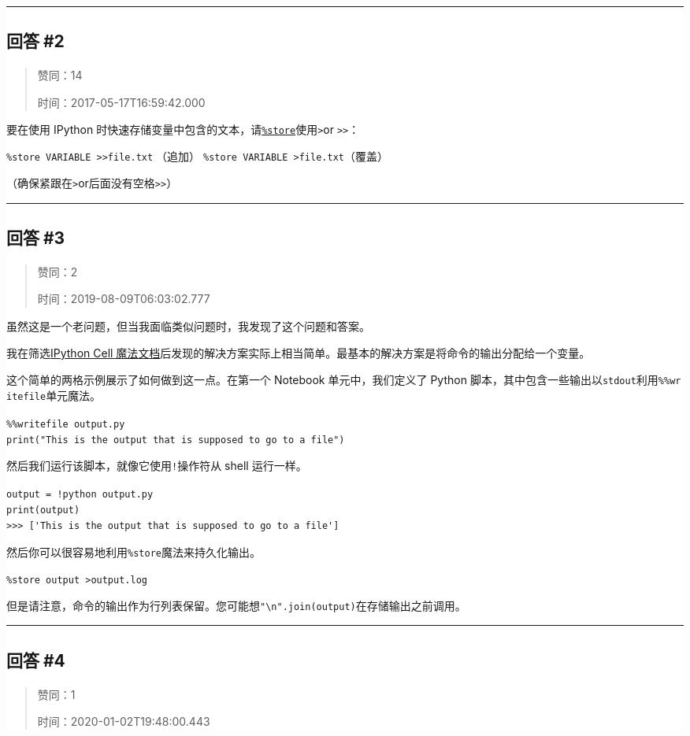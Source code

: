 * * *

## 回答 #2

> 赞同：14
> 
> 时间：2017-05-17T16:59:42.000

要在使用 IPython 时快速存储变量中包含的文本，请[`%store`](https://ipython.readthedocs.io/en/stable/config/extensions/storemagic.html)使用`>`or `>>`：

`%store VARIABLE >>file.txt` （追加）
`%store VARIABLE >file.txt`（覆盖）

（确保紧跟在`>`or后面没有空格`>>`）

* * *

## 回答 #3

> 赞同：2
> 
> 时间：2019-08-09T06:03:02.777

虽然这是一个老问题，但当我面临类似问题时，我发现了这个问题和答案。

我在筛选[IPython Cell 魔法文档](https://ipython.readthedocs.io/en/stable/interactive/magics.html#magic-sc)后发现的解决方案实际上相当简单。最基本的解决方案是将命令的输出分配给一个变量。

这个简单的两格示例展示了如何做到这一点。在第一个 Notebook 单元中，我们定义了 Python 脚本，其中包含一些输出以`stdout`利用`%%writefile`单元魔法。

```
%%writefile output.py
print("This is the output that is supposed to go to a file") 
```

然后我们运行该脚本，就像它使用`!`操作符从 shell 运行一样。

```
output = !python output.py
print(output)
>>> ['This is the output that is supposed to go to a file'] 
```

然后你可以很容易地利用`%store`魔法来持久化输出。

```
%store output >output.log 
```

但是请注意，命令的输出作为行列表保留。您可能想`"\n".join(output)`在存储输出之前调用。

* * *

## 回答 #4

> 赞同：1
> 
> 时间：2020-01-02T19:48:00.443

